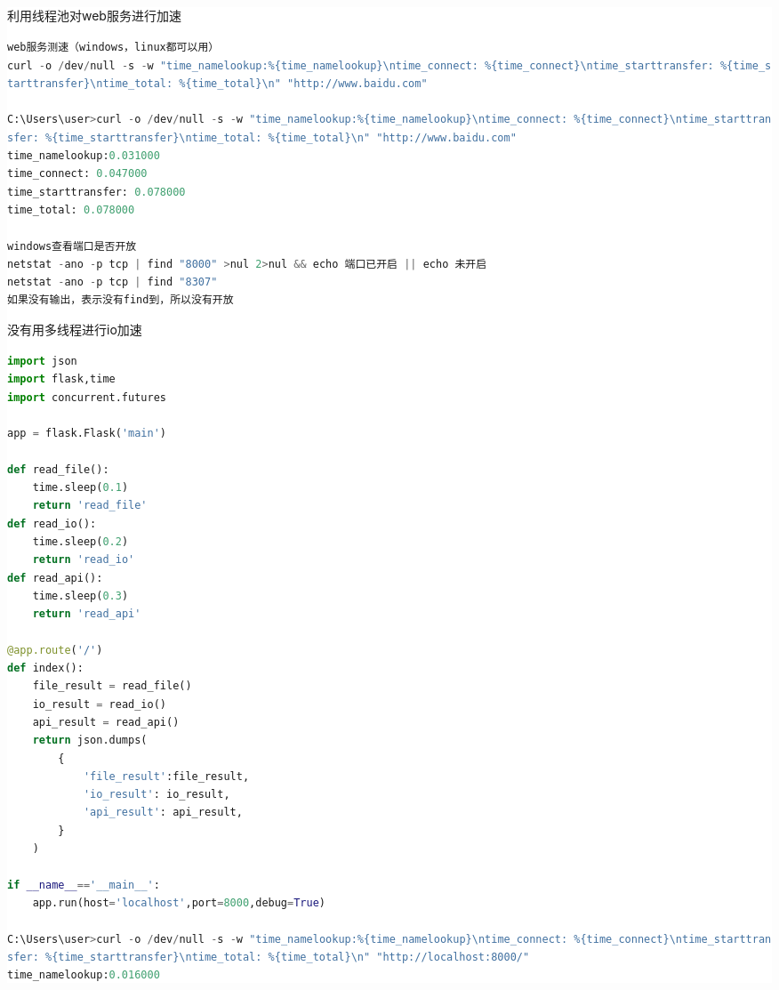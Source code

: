 

利用线程池对web服务进行加速







```python
web服务测速（windows，linux都可以用）
curl -o /dev/null -s -w "time_namelookup:%{time_namelookup}\ntime_connect: %{time_connect}\ntime_starttransfer: %{time_starttransfer}\ntime_total: %{time_total}\n" "http://www.baidu.com"

C:\Users\user>curl -o /dev/null -s -w "time_namelookup:%{time_namelookup}\ntime_connect: %{time_connect}\ntime_starttransfer: %{time_starttransfer}\ntime_total: %{time_total}\n" "http://www.baidu.com"
time_namelookup:0.031000
time_connect: 0.047000
time_starttransfer: 0.078000
time_total: 0.078000
    
windows查看端口是否开放
netstat -ano -p tcp | find "8000" >nul 2>nul && echo 端口已开启 || echo 未开启
netstat -ano -p tcp | find "8307"
如果没有输出，表示没有find到，所以没有开放
```



没有用多线程进行io加速

```python
import json
import flask,time
import concurrent.futures

app = flask.Flask('main')

def read_file():
    time.sleep(0.1)
    return 'read_file'
def read_io():
    time.sleep(0.2)
    return 'read_io'
def read_api():
    time.sleep(0.3)
    return 'read_api'

@app.route('/')
def index():
    file_result = read_file()
    io_result = read_io()
    api_result = read_api()
    return json.dumps(
        {
            'file_result':file_result,
            'io_result': io_result,
            'api_result': api_result,
        }
    )

if __name__=='__main__':
    app.run(host='localhost',port=8000,debug=True)
    
C:\Users\user>curl -o /dev/null -s -w "time_namelookup:%{time_namelookup}\ntime_connect: %{time_connect}\ntime_starttransfer: %{time_starttransfer}\ntime_total: %{time_total}\n" "http://localhost:8000/"
time_namelookup:0.016000
```